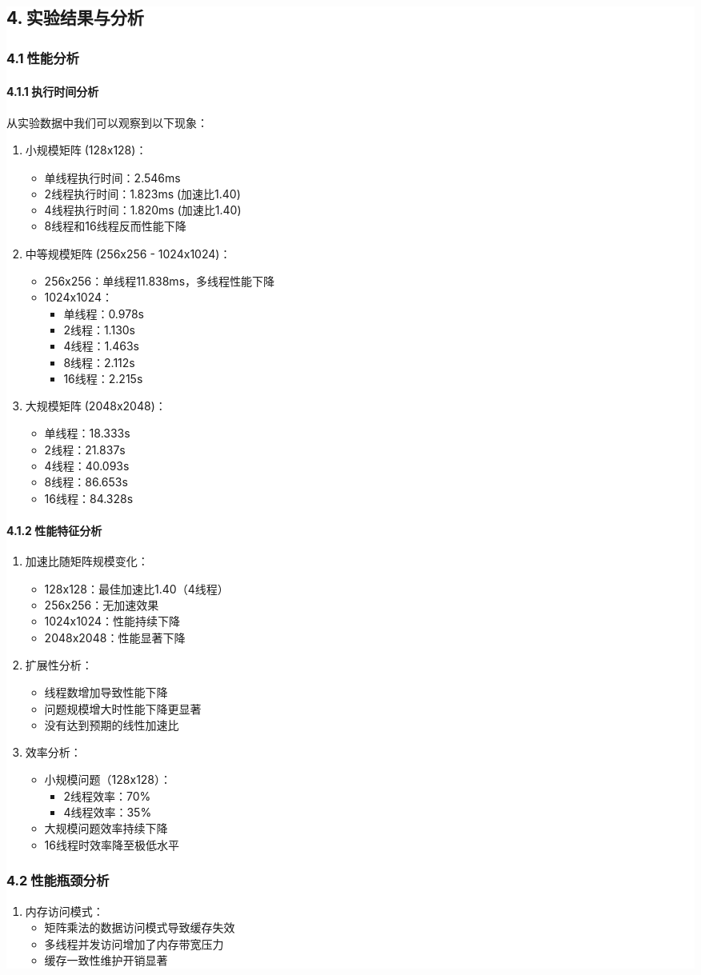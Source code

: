 ## 4. 实验结果与分析

### 4.1 性能分析

#### 4.1.1 执行时间分析

从实验数据中我们可以观察到以下现象：

1. 小规模矩阵 (128x128)：
   - 单线程执行时间：2.546ms
   - 2线程执行时间：1.823ms (加速比1.40)
   - 4线程执行时间：1.820ms (加速比1.40)
   - 8线程和16线程反而性能下降

2. 中等规模矩阵 (256x256 - 1024x1024)：
   - 256x256：单线程11.838ms，多线程性能下降
   - 1024x1024：
     * 单线程：0.978s
     * 2线程：1.130s
     * 4线程：1.463s
     * 8线程：2.112s
     * 16线程：2.215s

3. 大规模矩阵 (2048x2048)：
   - 单线程：18.333s
   - 2线程：21.837s
   - 4线程：40.093s
   - 8线程：86.653s
   - 16线程：84.328s

#### 4.1.2 性能特征分析

1. 加速比随矩阵规模变化：
   - 128x128：最佳加速比1.40（4线程）
   - 256x256：无加速效果
   - 1024x1024：性能持续下降
   - 2048x2048：性能显著下降

2. 扩展性分析：
   - 线程数增加导致性能下降
   - 问题规模增大时性能下降更显著
   - 没有达到预期的线性加速比

3. 效率分析：
   - 小规模问题（128x128）：
     * 2线程效率：70%
     * 4线程效率：35%
   - 大规模问题效率持续下降
   - 16线程时效率降至极低水平

### 4.2 性能瓶颈分析

1. 内存访问模式：
   - 矩阵乘法的数据访问模式导致缓存失效
   - 多线程并发访问增加了内存带宽压力
   - 缓存一致性维护开销显著
